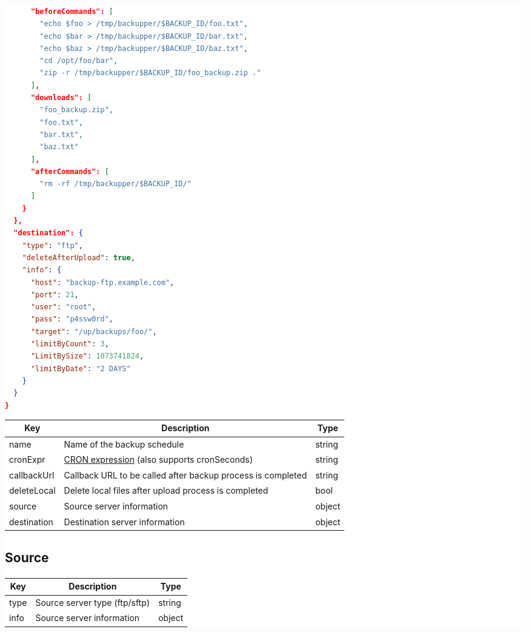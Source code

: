```json
      "beforeCommands": [
        "echo $foo > /tmp/backupper/$BACKUP_ID/foo.txt",
        "echo $bar > /tmp/backupper/$BACKUP_ID/bar.txt",
        "echo $baz > /tmp/backupper/$BACKUP_ID/baz.txt",
        "cd /opt/foo/bar",
        "zip -r /tmp/backupper/$BACKUP_ID/foo_backup.zip ."
      ],
      "downloads": [
        "foo_backup.zip",
        "foo.txt",
        "bar.txt",
        "baz.txt"
      ],
      "afterCommands": [
        "rm -rf /tmp/backupper/$BACKUP_ID/"
      ]
    }
  },
  "destination": {
    "type": "ftp",
    "deleteAfterUpload": true,
    "info": {
      "host": "backup-ftp.example.com",
      "port": 21,
      "user": "root",
      "pass": "p4ssw0rd",
      "target": "/up/backups/foo/",
      "limitByCount": 3,
      "LimitBySize": 1073741824,
      "limitByDate": "2 DAYS"
    }
  }
}
```

| Key         | Description                                                                       | Type   |
|-------------|-----------------------------------------------------------------------------------|--------|
| name        | Name of the backup schedule                                                       | string |
| cronExpr    | [CRON expression](https://en.wikipedia.org/wiki/Cron) (also supports cronSeconds) | string |
| callbackUrl | Callback URL to be called after backup process is completed                       | string |
| deleteLocal | Delete local files after upload process is completed                              | bool   |
| source      | Source server information                                                         | object |
| destination | Destination server information                                                    | object |

## Source 
| Key        | Description                                                                         | Type   |
|------------|-------------------------------------------------------------------------------------|--------|
| type       | Source server type (ftp/sftp)                                                       | string |
| info       | Source server information                                                           | object |
